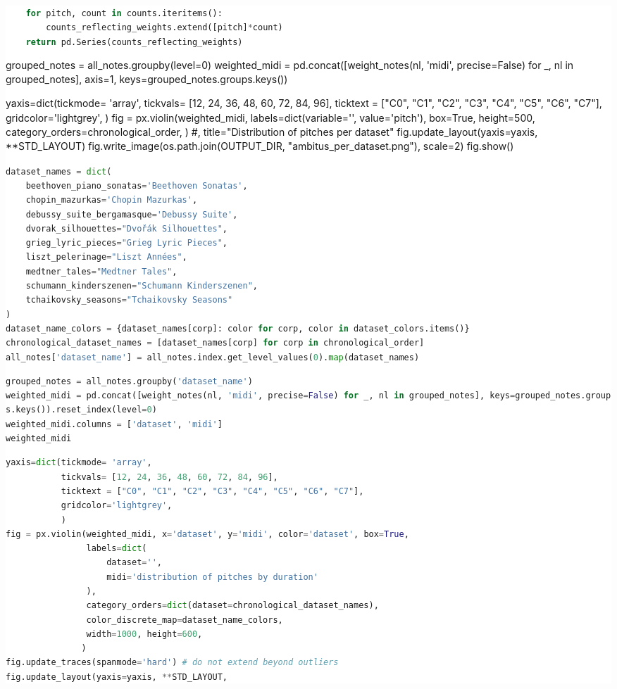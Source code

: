 ```python
    for pitch, count in counts.iteritems():
        counts_reflecting_weights.extend([pitch]*count)
    return pd.Series(counts_reflecting_weights)


```


grouped_notes = all_notes.groupby(level=0)
weighted_midi = pd.concat([weight_notes(nl, 'midi', precise=False) for _, nl in grouped_notes], axis=1, keys=grouped_notes.groups.keys())

yaxis=dict(tickmode= 'array',
           tickvals= [12, 24, 36, 48, 60, 72, 84, 96],
           ticktext = ["C0", "C1", "C2", "C3", "C4", "C5", "C6", "C7"],
           gridcolor='lightgrey',
           )
fig = px.violin(weighted_midi, labels=dict(variable='', value='pitch'), box=True, height=500,
               category_orders=chronological_order,
               ) #, title="Distribution of pitches per dataset"
fig.update_layout(yaxis=yaxis, **STD_LAYOUT)
fig.write_image(os.path.join(OUTPUT_DIR, "ambitus_per_dataset.png"), scale=2)
fig.show()


```python
dataset_names = dict(
    beethoven_piano_sonatas='Beethoven Sonatas',
    chopin_mazurkas='Chopin Mazurkas',
    debussy_suite_bergamasque='Debussy Suite',
    dvorak_silhouettes="Dvořák Silhouettes",
    grieg_lyric_pieces="Grieg Lyric Pieces",
    liszt_pelerinage="Liszt Années",
    medtner_tales="Medtner Tales",
    schumann_kinderszenen="Schumann Kinderszenen",
    tchaikovsky_seasons="Tchaikovsky Seasons"
)
dataset_name_colors = {dataset_names[corp]: color for corp, color in dataset_colors.items()}
chronological_dataset_names = [dataset_names[corp] for corp in chronological_order]
all_notes['dataset_name'] = all_notes.index.get_level_values(0).map(dataset_names)
```

```python
grouped_notes = all_notes.groupby('dataset_name')
weighted_midi = pd.concat([weight_notes(nl, 'midi', precise=False) for _, nl in grouped_notes], keys=grouped_notes.groups.keys()).reset_index(level=0)
weighted_midi.columns = ['dataset', 'midi']
weighted_midi
```

```python
yaxis=dict(tickmode= 'array',
           tickvals= [12, 24, 36, 48, 60, 72, 84, 96],
           ticktext = ["C0", "C1", "C2", "C3", "C4", "C5", "C6", "C7"],
           gridcolor='lightgrey',
           )
fig = px.violin(weighted_midi, x='dataset', y='midi', color='dataset', box=True,
                labels=dict(
                    dataset='',
                    midi='distribution of pitches by duration'
                ),
                category_orders=dict(dataset=chronological_dataset_names),
                color_discrete_map=dataset_name_colors,
                width=1000, height=600,
               )
fig.update_traces(spanmode='hard') # do not extend beyond outliers
fig.update_layout(yaxis=yaxis, **STD_LAYOUT,
```